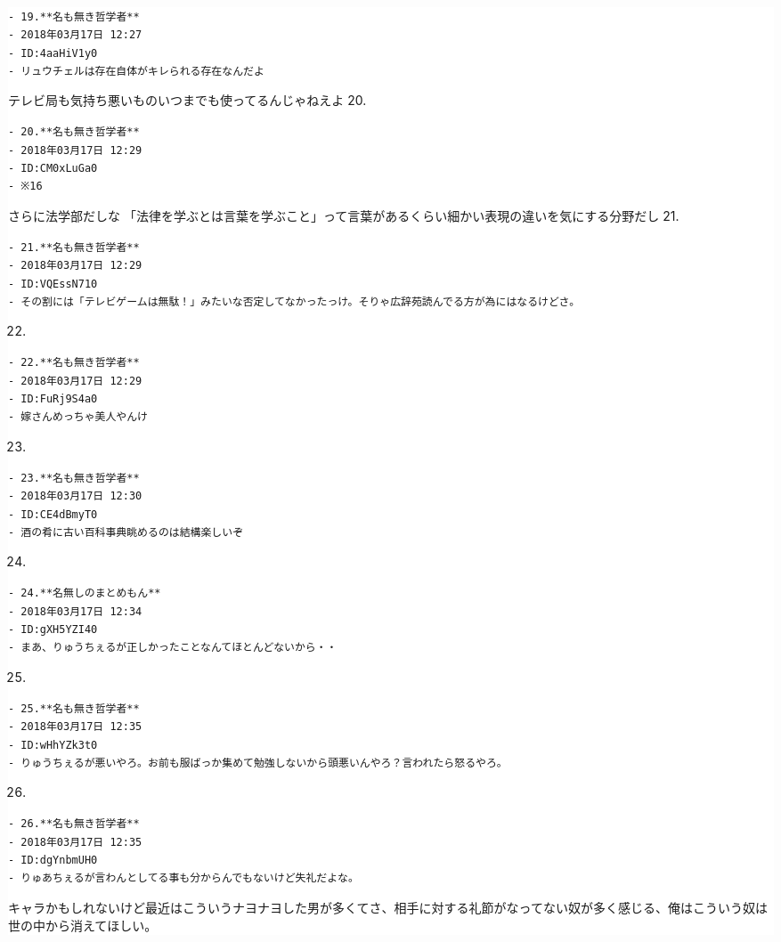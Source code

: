     - 19.**名も無き哲学者**
    - 2018年03月17日 12:27
    - ID:4aaHiV1y0
    - リュウチェルは存在自体がキレられる存在なんだよ

テレビ局も気持ち悪いものいつまでも使ってるんじゃねえよ
20.

    - 20.**名も無き哲学者**
    - 2018年03月17日 12:29
    - ID:CM0xLuGa0
    - ※16

さらに法学部だしな
「法律を学ぶとは言葉を学ぶこと」って言葉があるくらい細かい表現の違いを気にする分野だし
21.

    - 21.**名も無き哲学者**
    - 2018年03月17日 12:29
    - ID:VQEssN710
    - その割には「テレビゲームは無駄！」みたいな否定してなかったっけ。そりゃ広辞苑読んでる方が為にはなるけどさ。

22.

    - 22.**名も無き哲学者**
    - 2018年03月17日 12:29
    - ID:FuRj9S4a0
    - 嫁さんめっちゃ美人やんけ

23.

    - 23.**名も無き哲学者**
    - 2018年03月17日 12:30
    - ID:CE4dBmyT0
    - 酒の肴に古い百科事典眺めるのは結構楽しいぞ

24.

    - 24.**名無しのまとめもん**
    - 2018年03月17日 12:34
    - ID:gXH5YZI40
    - まあ、りゅうちぇるが正しかったことなんてほとんどないから・・

25.

    - 25.**名も無き哲学者**
    - 2018年03月17日 12:35
    - ID:wHhYZk3t0
    - りゅうちぇるが悪いやろ。お前も服ばっか集めて勉強しないから頭悪いんやろ？言われたら怒るやろ。

26.

    - 26.**名も無き哲学者**
    - 2018年03月17日 12:35
    - ID:dgYnbmUH0
    - りゅあちぇるが言わんとしてる事も分からんでもないけど失礼だよな。

キャラかもしれないけど最近はこういうナヨナヨした男が多くてさ、相手に対する礼節がなってない奴が多く感じる、俺はこういう奴は世の中から消えてほしい。
